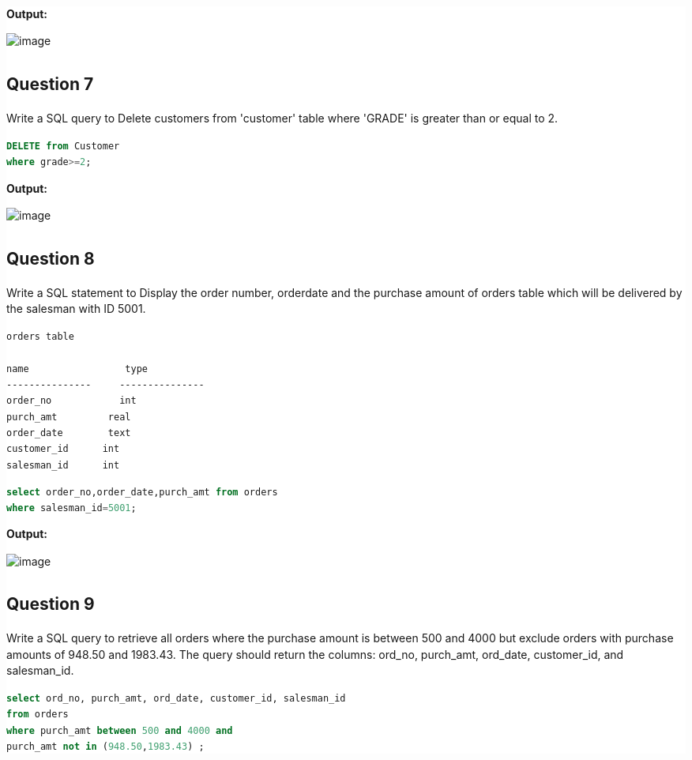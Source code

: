 **Output:**


![image](https://github.com/user-attachments/assets/a76d8ac6-326e-49e9-8558-d0e667f8b7d7)

**Question 7**
---
Write a SQL query to Delete customers from 'customer' table where 'GRADE' is greater than or equal to 2.

```sql
DELETE from Customer 
where grade>=2;
```

**Output:**


![image](https://github.com/user-attachments/assets/ca5f7d2f-d198-48f6-a44f-78759d0d9720)


**Question 8**
---
Write a SQL statement to Display the order number, orderdate and the purchase amount of
orders table which will be delivered by the salesman with ID 5001.
```
orders table

name                 type
---------------     ---------------
order_no            int
purch_amt         real
order_date        text
customer_id      int
salesman_id      int
```
```sql
select order_no,order_date,purch_amt from orders
where salesman_id=5001;
```

**Output:**


![image](https://github.com/user-attachments/assets/d8a1972f-2831-45f7-85f8-b9e331489bc5)


**Question 9**
---
Write a SQL query to retrieve all orders where the purchase amount is between 500 and 4000 but exclude orders with purchase amounts of 948.50 and 1983.43. The query should return the columns: ord_no, purch_amt, ord_date, customer_id, and salesman_id.

```sql
select ord_no, purch_amt, ord_date, customer_id, salesman_id
from orders 
where purch_amt between 500 and 4000 and 
purch_amt not in (948.50,1983.43) ;
```
